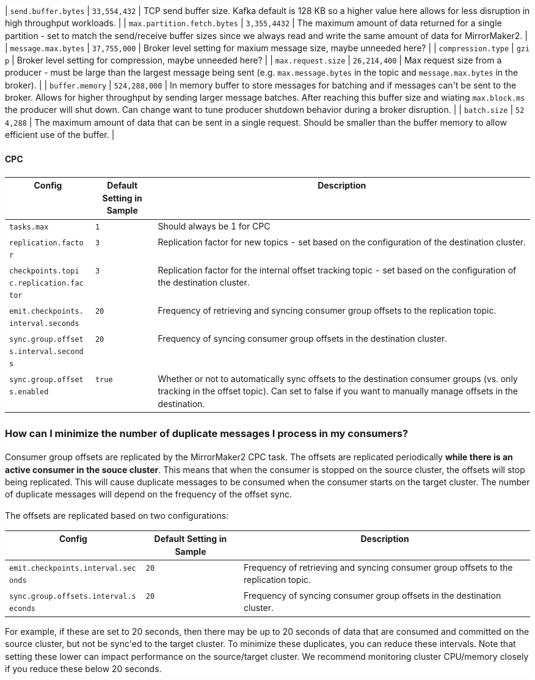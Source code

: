 | `send.buffer.bytes` | `33,554,432` | TCP send buffer size. Kafka default is 128 KB so a higher value here allows for less disruption in high throughput workloads.  |
| `max.partition.fetch.bytes` | `3,355,4432` | The maximum amount of data returned for a single partition - set to match the send/receive buffer sizes since we always read and write the same amount of data for MirrorMaker2.  |
| `message.max.bytes` | `37,755,000` | Broker level setting for maxium message size, maybe unneeded here? |
| `compression.type` | `gzip` | Broker level setting for compression, maybe unneeded here?  |
| `max.request.size` | `26,214,400` | Max request size from a producer - must be large than the largest message being sent (e.g. `max.message.bytes` in the topic and `message.max.bytes` in the broker).  |
| `buffer.memory` | `524,288,000` | In memory buffer to store messages for batching and if messages can't be sent to the broker. Allows for higher throughput by sending larger message batches. After reaching this buffer size and wiating `max.block.ms` the producer will shut down. Can change want to tune producer shutdown behavior during a broker disruption. |
| `batch.size` | `524,288` | The maximum amount of data that can be sent in a single request. Should be smaller than the buffer memory to allow efficient use of the buffer. |

#### CPC

| Config | Default Setting in Sample | Description |
|--------|---------------------------|-------------|
| `tasks.max` | `1` | Should always be 1 for CPC | 
| `replication.factor` | `3` | Replication factor for new topics - set based on the configuration of the destination cluster. |
| `checkpoints.topic.replication.factor` | `3` | Replication factor for the internal offset tracking topic - set based on the configuration of the destination cluster. |
| `emit.checkpoints.interval.seconds` | `20` | Frequency of retrieving and syncing consumer group offsets to the replication topic. |
| `sync.group.offsets.interval.seconds` | `20` | Frequency of syncing consumer group offsets in the destination cluster. |
| `sync.group.offsets.enabled` | `true` | Whether or not to automatically sync offsets to the destination consumer groups (vs. only tracking in the offset topic). Can set to false if you want to manually manage offsets in the destination. |

### How can I minimize the number of duplicate messages I process in my consumers?

Consumer group offsets are replicated by the MirrorMaker2 CPC task. The offsets are replicated periodically **while 
there is an active consumer in the souce cluster**. This means that when the consumer is stopped on the source cluster, the offsets
will stop being replicated. This will cause duplicate messages to be consumed when the consumer starts on the target cluster. The number
of duplicate messages will depend on the frequency of the offset sync.

The offsets are replicated based on two configurations:

| Config | Default Setting in Sample | Description |
|--------|---------------------------|-------------|
| `emit.checkpoints.interval.seconds` | `20` | Frequency of retrieving and syncing consumer group offsets to the replication topic. |
| `sync.group.offsets.interval.seconds` | `20` | Frequency of syncing consumer group offsets in the destination cluster. |

For example, if these are set to 20 seconds, then there may be up to 20 seconds of data that are consumed and committed
on the source cluster, but not be sync'ed to the target cluster. To minimize these duplicates, you can reduce these intervals.
Note that setting these lower can impact performance on the source/target cluster. We recommend monitoring cluster CPU/memory closely
if you reduce these below 20 seconds.

